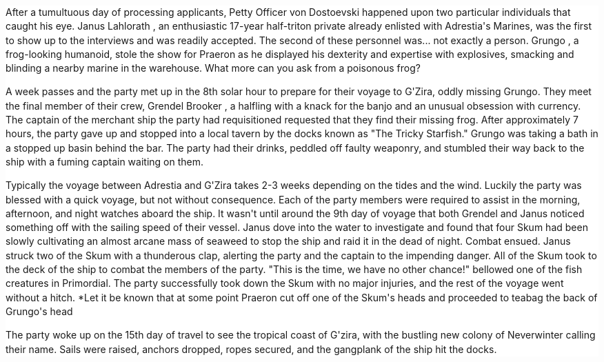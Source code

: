 After a tumultuous day of processing applicants, Petty Officer von Dostoevski happened upon two particular individuals that caught his eye. Janus Lahlorath <Chrispy>, an enthusiastic 17-year half-triton private already enlisted with Adrestia's Marines, was the first to show up to the interviews and was readily accepted. The second of these personnel was... not exactly a person. Grungo <Christian>, a frog-looking humanoid, stole the show for Praeron as he displayed his dexterity and expertise with explosives, smacking and blinding a nearby marine in the warehouse.  What more can you ask from a poisonous frog? 

A week passes and the party met up in the 8th solar hour to prepare for their voyage to G'Zira, oddly missing Grungo. They meet the final member of their crew, Grendel Brooker <Ahmir>, a halfling with a knack for the banjo and an unusual obsession with currency. The captain of the merchant ship the party had requisitioned requested that they find their missing frog. After approximately 7 hours, the party gave up and stopped into a local tavern by the docks known as "The Tricky Starfish." Grungo was taking a bath in a stopped up basin behind the bar. The party had their drinks, peddled off faulty weaponry, and stumbled their way back to the ship with a fuming captain waiting on them.

Typically the voyage between Adrestia and G'Zira takes 2-3 weeks depending on the tides and the wind. Luckily the party was blessed with a quick voyage, but not without consequence. Each of the party members were required to assist in the morning, afternoon, and night watches aboard the ship. It wasn't until around the 9th day of voyage that both Grendel and Janus noticed something off with the sailing speed of their vessel. Janus dove into the water to investigate and found that four Skum had been slowly cultivating an almost arcane mass of seaweed to stop the ship and raid it in the dead of night. Combat ensued. Janus struck two of the Skum with a thunderous clap, alerting the party and the captain to the impending danger. All of the Skum took to the deck of the ship to combat the members of the party. "This is the time, we have no other chance!" bellowed one of the fish creatures in Primordial. The party successfully took down the Skum with no major injuries, and the rest of the voyage went without a hitch. *Let it be known that at some point Praeron cut off one of the Skum's heads and proceeded to teabag the back of Grungo's head

The party woke up on the 15th day of travel to see the tropical coast of G'zira, with the bustling new colony of Neverwinter calling their name.  Sails were raised, anchors dropped, ropes secured, and the gangplank of the ship hit the docks.